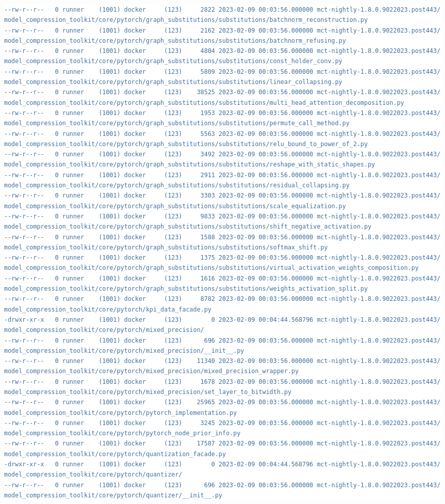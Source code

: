 ```diff
--rw-r--r--   0 runner    (1001) docker     (123)     2822 2023-02-09 00:03:56.000000 mct-nightly-1.8.0.9022023.post443/model_compression_toolkit/core/pytorch/graph_substitutions/substitutions/batchnorm_reconstruction.py
--rw-r--r--   0 runner    (1001) docker     (123)     2162 2023-02-09 00:03:56.000000 mct-nightly-1.8.0.9022023.post443/model_compression_toolkit/core/pytorch/graph_substitutions/substitutions/batchnorm_refusing.py
--rw-r--r--   0 runner    (1001) docker     (123)     4804 2023-02-09 00:03:56.000000 mct-nightly-1.8.0.9022023.post443/model_compression_toolkit/core/pytorch/graph_substitutions/substitutions/const_holder_conv.py
--rw-r--r--   0 runner    (1001) docker     (123)     5809 2023-02-09 00:03:56.000000 mct-nightly-1.8.0.9022023.post443/model_compression_toolkit/core/pytorch/graph_substitutions/substitutions/linear_collapsing.py
--rw-r--r--   0 runner    (1001) docker     (123)    38525 2023-02-09 00:03:56.000000 mct-nightly-1.8.0.9022023.post443/model_compression_toolkit/core/pytorch/graph_substitutions/substitutions/multi_head_attention_decomposition.py
--rw-r--r--   0 runner    (1001) docker     (123)     1953 2023-02-09 00:03:56.000000 mct-nightly-1.8.0.9022023.post443/model_compression_toolkit/core/pytorch/graph_substitutions/substitutions/permute_call_method.py
--rw-r--r--   0 runner    (1001) docker     (123)     5563 2023-02-09 00:03:56.000000 mct-nightly-1.8.0.9022023.post443/model_compression_toolkit/core/pytorch/graph_substitutions/substitutions/relu_bound_to_power_of_2.py
--rw-r--r--   0 runner    (1001) docker     (123)     3492 2023-02-09 00:03:56.000000 mct-nightly-1.8.0.9022023.post443/model_compression_toolkit/core/pytorch/graph_substitutions/substitutions/reshape_with_static_shapes.py
--rw-r--r--   0 runner    (1001) docker     (123)     2911 2023-02-09 00:03:56.000000 mct-nightly-1.8.0.9022023.post443/model_compression_toolkit/core/pytorch/graph_substitutions/substitutions/residual_collapsing.py
--rw-r--r--   0 runner    (1001) docker     (123)     3303 2023-02-09 00:03:56.000000 mct-nightly-1.8.0.9022023.post443/model_compression_toolkit/core/pytorch/graph_substitutions/substitutions/scale_equalization.py
--rw-r--r--   0 runner    (1001) docker     (123)     9833 2023-02-09 00:03:56.000000 mct-nightly-1.8.0.9022023.post443/model_compression_toolkit/core/pytorch/graph_substitutions/substitutions/shift_negative_activation.py
--rw-r--r--   0 runner    (1001) docker     (123)     1588 2023-02-09 00:03:56.000000 mct-nightly-1.8.0.9022023.post443/model_compression_toolkit/core/pytorch/graph_substitutions/substitutions/softmax_shift.py
--rw-r--r--   0 runner    (1001) docker     (123)     1375 2023-02-09 00:03:56.000000 mct-nightly-1.8.0.9022023.post443/model_compression_toolkit/core/pytorch/graph_substitutions/substitutions/virtual_activation_weights_composition.py
--rw-r--r--   0 runner    (1001) docker     (123)     1616 2023-02-09 00:03:56.000000 mct-nightly-1.8.0.9022023.post443/model_compression_toolkit/core/pytorch/graph_substitutions/substitutions/weights_activation_split.py
--rw-r--r--   0 runner    (1001) docker     (123)     8782 2023-02-09 00:03:56.000000 mct-nightly-1.8.0.9022023.post443/model_compression_toolkit/core/pytorch/kpi_data_facade.py
-drwxr-xr-x   0 runner    (1001) docker     (123)        0 2023-02-09 00:04:44.568796 mct-nightly-1.8.0.9022023.post443/model_compression_toolkit/core/pytorch/mixed_precision/
--rw-r--r--   0 runner    (1001) docker     (123)      696 2023-02-09 00:03:56.000000 mct-nightly-1.8.0.9022023.post443/model_compression_toolkit/core/pytorch/mixed_precision/__init__.py
--rw-r--r--   0 runner    (1001) docker     (123)    11340 2023-02-09 00:03:56.000000 mct-nightly-1.8.0.9022023.post443/model_compression_toolkit/core/pytorch/mixed_precision/mixed_precision_wrapper.py
--rw-r--r--   0 runner    (1001) docker     (123)     1678 2023-02-09 00:03:56.000000 mct-nightly-1.8.0.9022023.post443/model_compression_toolkit/core/pytorch/mixed_precision/set_layer_to_bitwidth.py
--rw-r--r--   0 runner    (1001) docker     (123)    25965 2023-02-09 00:03:56.000000 mct-nightly-1.8.0.9022023.post443/model_compression_toolkit/core/pytorch/pytorch_implementation.py
--rw-r--r--   0 runner    (1001) docker     (123)     3245 2023-02-09 00:03:56.000000 mct-nightly-1.8.0.9022023.post443/model_compression_toolkit/core/pytorch/pytorch_node_prior_info.py
--rw-r--r--   0 runner    (1001) docker     (123)    17587 2023-02-09 00:03:56.000000 mct-nightly-1.8.0.9022023.post443/model_compression_toolkit/core/pytorch/quantization_facade.py
-drwxr-xr-x   0 runner    (1001) docker     (123)        0 2023-02-09 00:04:44.568796 mct-nightly-1.8.0.9022023.post443/model_compression_toolkit/core/pytorch/quantizer/
--rw-r--r--   0 runner    (1001) docker     (123)      696 2023-02-09 00:03:56.000000 mct-nightly-1.8.0.9022023.post443/model_compression_toolkit/core/pytorch/quantizer/__init__.py
```
